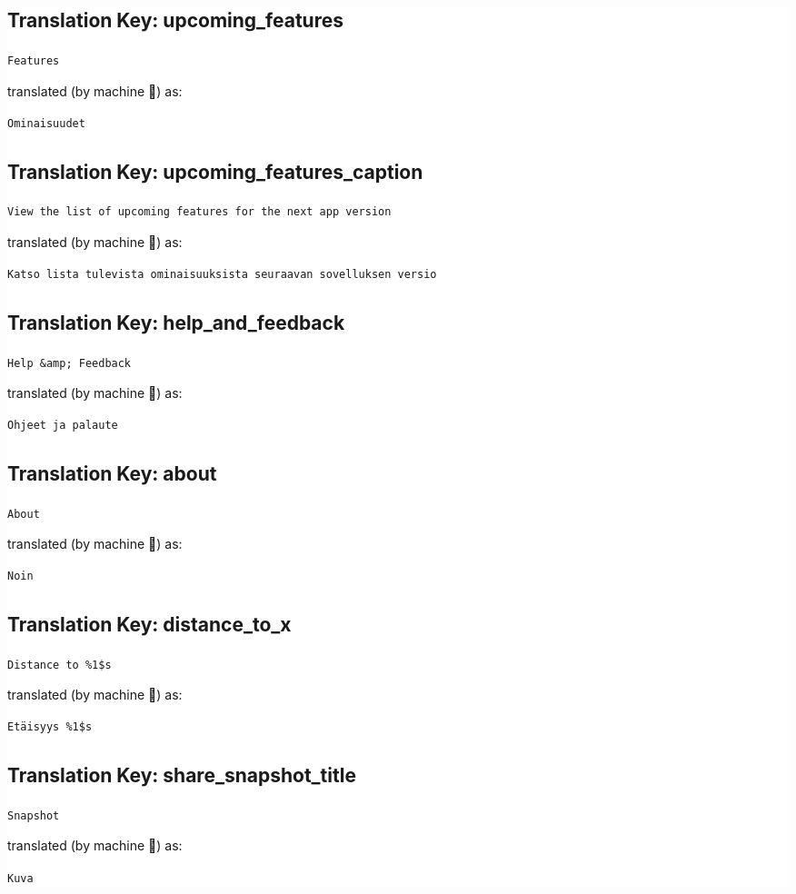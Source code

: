 
## Translation Key: upcoming_features
```
Features
```
translated (by machine 🤖) as:
```
Ominaisuudet
```


## Translation Key: upcoming_features_caption
```
View the list of upcoming features for the next app version
```
translated (by machine 🤖) as:
```
Katso lista tulevista ominaisuuksista seuraavan sovelluksen versio
```


## Translation Key: help_and_feedback
```
Help &amp; Feedback
```
translated (by machine 🤖) as:
```
Ohjeet ja palaute
```


## Translation Key: about
```
About
```
translated (by machine 🤖) as:
```
Noin
```


## Translation Key: distance_to_x
```
Distance to %1$s
```
translated (by machine 🤖) as:
```
Etäisyys %1$s
```


## Translation Key: share_snapshot_title
```
Snapshot
```
translated (by machine 🤖) as:
```
Kuva
```
